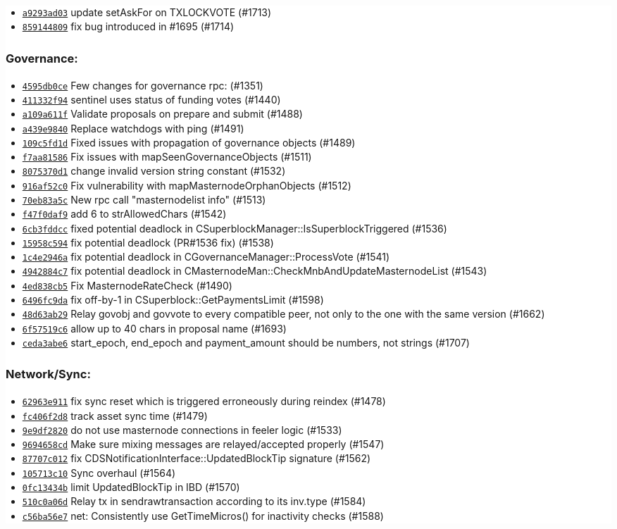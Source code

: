 - [`a9293ad03`](https://github.com/hashtaltpay/hashtalt/commit/a9293ad03) update setAskFor on TXLOCKVOTE (#1713)
- [`859144809`](https://github.com/hashtaltpay/hashtalt/commit/859144809) fix bug introduced in #1695 (#1714)

### Governance:
- [`4595db0ce`](https://github.com/hashtaltpay/hashtalt/commit/4595db0ce) Few changes for governance rpc: (#1351)
- [`411332f94`](https://github.com/hashtaltpay/hashtalt/commit/411332f94) sentinel uses status of funding votes (#1440)
- [`a109a611f`](https://github.com/hashtaltpay/hashtalt/commit/a109a611f) Validate proposals on prepare and submit (#1488)
- [`a439e9840`](https://github.com/hashtaltpay/hashtalt/commit/a439e9840) Replace watchdogs with ping (#1491)
- [`109c5fd1d`](https://github.com/hashtaltpay/hashtalt/commit/109c5fd1d) Fixed issues with propagation of governance objects (#1489)
- [`f7aa81586`](https://github.com/hashtaltpay/hashtalt/commit/f7aa81586) Fix issues with mapSeenGovernanceObjects (#1511)
- [`8075370d1`](https://github.com/hashtaltpay/hashtalt/commit/8075370d1) change invalid version string constant (#1532)
- [`916af52c0`](https://github.com/hashtaltpay/hashtalt/commit/916af52c0) Fix vulnerability with mapMasternodeOrphanObjects (#1512)
- [`70eb83a5c`](https://github.com/hashtaltpay/hashtalt/commit/70eb83a5c) New rpc call "masternodelist info" (#1513)
- [`f47f0daf9`](https://github.com/hashtaltpay/hashtalt/commit/f47f0daf9) add 6 to strAllowedChars (#1542)
- [`6cb3fddcc`](https://github.com/hashtaltpay/hashtalt/commit/6cb3fddcc) fixed potential deadlock in CSuperblockManager::IsSuperblockTriggered (#1536)
- [`15958c594`](https://github.com/hashtaltpay/hashtalt/commit/15958c594) fix potential deadlock (PR#1536 fix) (#1538)
- [`1c4e2946a`](https://github.com/hashtaltpay/hashtalt/commit/1c4e2946a) fix potential deadlock in CGovernanceManager::ProcessVote (#1541)
- [`4942884c7`](https://github.com/hashtaltpay/hashtalt/commit/4942884c7) fix potential deadlock in CMasternodeMan::CheckMnbAndUpdateMasternodeList (#1543)
- [`4ed838cb5`](https://github.com/hashtaltpay/hashtalt/commit/4ed838cb5) Fix MasternodeRateCheck (#1490)
- [`6496fc9da`](https://github.com/hashtaltpay/hashtalt/commit/6496fc9da) fix off-by-1 in CSuperblock::GetPaymentsLimit (#1598)
- [`48d63ab29`](https://github.com/hashtaltpay/hashtalt/commit/48d63ab29) Relay govobj and govvote to every compatible peer, not only to the one with the same version (#1662)
- [`6f57519c6`](https://github.com/hashtaltpay/hashtalt/commit/6f57519c6) allow up to 40 chars in proposal name (#1693)
- [`ceda3abe6`](https://github.com/hashtaltpay/hashtalt/commit/ceda3abe6) start_epoch, end_epoch and payment_amount should be numbers, not strings (#1707)

### Network/Sync:
- [`62963e911`](https://github.com/hashtaltpay/hashtalt/commit/62963e911) fix sync reset which is triggered erroneously during reindex (#1478)
- [`fc406f2d8`](https://github.com/hashtaltpay/hashtalt/commit/fc406f2d8) track asset sync time (#1479)
- [`9e9df2820`](https://github.com/hashtaltpay/hashtalt/commit/9e9df2820) do not use masternode connections in feeler logic (#1533)
- [`9694658cd`](https://github.com/hashtaltpay/hashtalt/commit/9694658cd) Make sure mixing messages are relayed/accepted properly (#1547)
- [`87707c012`](https://github.com/hashtaltpay/hashtalt/commit/87707c012) fix CDSNotificationInterface::UpdatedBlockTip signature (#1562)
- [`105713c10`](https://github.com/hashtaltpay/hashtalt/commit/105713c10) Sync overhaul (#1564)
- [`0fc13434b`](https://github.com/hashtaltpay/hashtalt/commit/0fc13434b) limit UpdatedBlockTip in IBD (#1570)
- [`510c0a06d`](https://github.com/hashtaltpay/hashtalt/commit/510c0a06d) Relay tx in sendrawtransaction according to its inv.type (#1584)
- [`c56ba56e7`](https://github.com/hashtaltpay/hashtalt/commit/c56ba56e7) net: Consistently use GetTimeMicros() for inactivity checks (#1588)